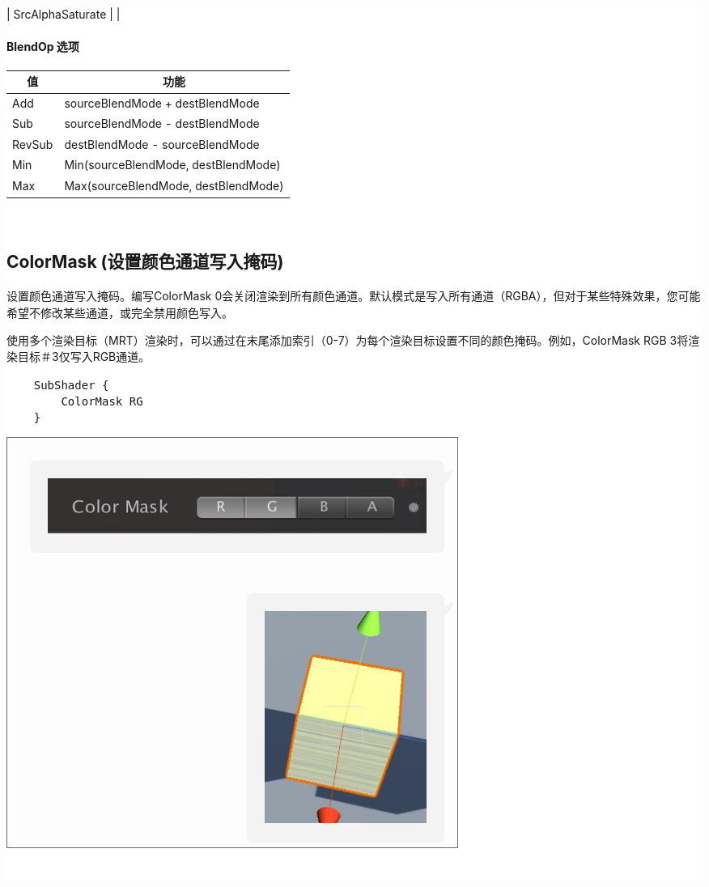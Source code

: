 | SrcAlphaSaturate                   |   |




<h4 >BlendOp 选项</h4>

| 值                             | 功能        | 
| ----------------------------- | -----       |
| Add                     |  sourceBlendMode + destBlendMode  |
| Sub                     |  sourceBlendMode - destBlendMode  |
| RevSub                  |  destBlendMode -  sourceBlendMode  |
| Min                  |  Min(sourceBlendMode, destBlendMode)  |
| Max                  |  Max(sourceBlendMode, destBlendMode)  |







<br>
<h2 class="nav2"> ColorMask (设置颜色通道写入掩码) </h2>

<p>
设置颜色通道写入掩码。编写ColorMask 0会关闭渲染到所有颜色通道。默认模式是写入所有通道（RGBA），但对于某些特殊效果，您可能希望不修改某些通道，或完全禁用颜色写入。
</p>

<p>
使用多个渲染目标（MRT）渲染时，可以通过在末尾添加索引（0-7）为每个渲染目标设置不同的颜色掩码。例如，ColorMask RGB 3将渲染目标＃3仅写入RGB通道。
</p>

<pre class="brush: csharp; ">
    SubShader {
        ColorMask RG
    }
</pre>

<p><img src="/assets/docpic/unity_shader_note_009_04.png" style="border: solid 1px #666;" /></p><br>





